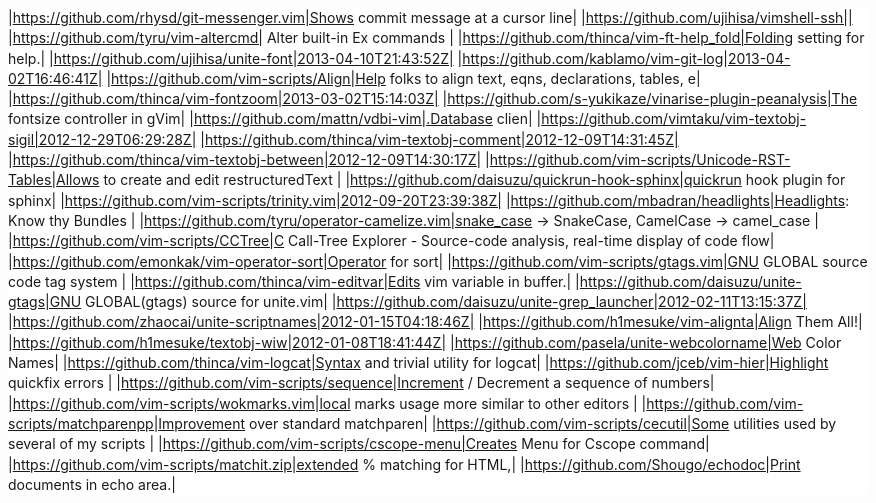 |https://github.com/rhysd/git-messenger.vim|Shows commit message at a cursor line|
|https://github.com/ujihisa/vimshell-ssh||
|https://github.com/tyru/vim-altercmd| Alter built-in Ex commands |
|https://github.com/thinca/vim-ft-help_fold|Folding setting for help.|
|https://github.com/ujihisa/unite-font|2013-04-10T21:43:52Z|
|https://github.com/kablamo/vim-git-log|2013-04-02T16:46:41Z|
|https://github.com/vim-scripts/Align|Help folks to align text, eqns, declarations, tables, e|
|https://github.com/thinca/vim-fontzoom|2013-03-02T15:14:03Z|
|https://github.com/s-yukikaze/vinarise-plugin-peanalysis|The fontsize controller in gVim|
|https://github.com/mattn/vdbi-vim|.Database clien|
|https://github.com/vimtaku/vim-textobj-sigil|2012-12-29T06:29:28Z|
|https://github.com/thinca/vim-textobj-comment|2012-12-09T14:31:45Z|
|https://github.com/thinca/vim-textobj-between|2012-12-09T14:30:17Z|
|https://github.com/vim-scripts/Unicode-RST-Tables|Allows to create and edit restructuredText |
|https://github.com/daisuzu/quickrun-hook-sphinx|quickrun hook plugin for sphinx|
|https://github.com/vim-scripts/trinity.vim|2012-09-20T23:39:38Z|
|https://github.com/mbadran/headlights|Headlights: Know thy Bundles |
|https://github.com/tyru/operator-camelize.vim|snake_case -> SnakeCase, CamelCase -> camel_case |
|https://github.com/vim-scripts/CCTree|C Call-Tree Explorer - Source-code analysis, real-time display of code flow|
|https://github.com/emonkak/vim-operator-sort|Operator for sort|
|https://github.com/vim-scripts/gtags.vim|GNU GLOBAL source code tag system |
|https://github.com/thinca/vim-editvar|Edits vim variable in buffer.|
|https://github.com/daisuzu/unite-gtags|GNU GLOBAL(gtags) source for unite.vim|
|https://github.com/daisuzu/unite-grep_launcher|2012-02-11T13:15:37Z|
|https://github.com/zhaocai/unite-scriptnames|2012-01-15T04:18:46Z|
|https://github.com/h1mesuke/vim-alignta|Align Them All!|
|https://github.com/h1mesuke/textobj-wiw|2012-01-08T18:41:44Z|
|https://github.com/pasela/unite-webcolorname|Web Color Names|
|https://github.com/thinca/vim-logcat|Syntax and trivial utility for logcat|
|https://github.com/jceb/vim-hier|Highlight quickfix errors |
|https://github.com/vim-scripts/sequence|Increment / Decrement a sequence of numbers|
|https://github.com/vim-scripts/wokmarks.vim|local marks usage more similar to other editors |
|https://github.com/vim-scripts/matchparenpp|Improvement over standard matchparen|
|https://github.com/vim-scripts/cecutil|Some utilities used by several of my scripts |
|https://github.com/vim-scripts/cscope-menu|Creates Menu for Cscope command|
|https://github.com/vim-scripts/matchit.zip|extended % matching for HTML,|
|https://github.com/Shougo/echodoc|Print documents in echo area.|